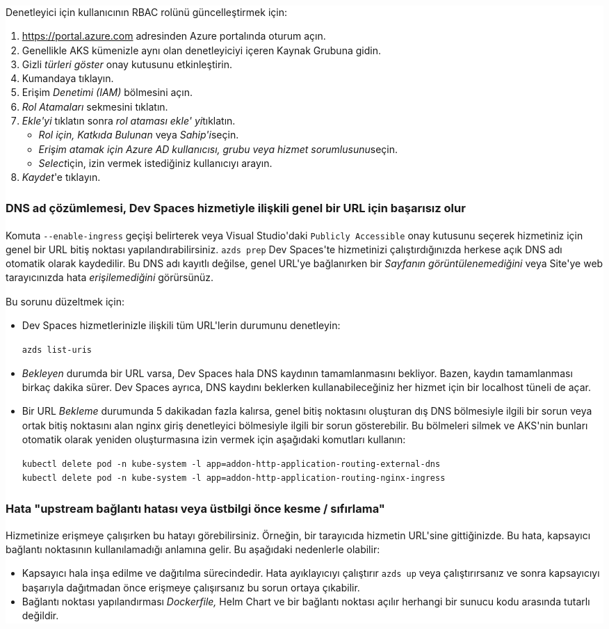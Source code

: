 Denetleyici için kullanıcının RBAC rolünü güncelleştirmek için:

1. https://portal.azure.com adresinden Azure portalında oturum açın.
1. Genellikle AKS kümenizle aynı olan denetleyiciyi içeren Kaynak Grubuna gidin.
1. Gizli *türleri göster* onay kutusunu etkinleştirin.
1. Kumandaya tıklayın.
1. Erişim *Denetimi (IAM)* bölmesini açın.
1. *Rol Atamaları* sekmesini tıklatın.
1. *Ekle'yi* tıklatın sonra *rol ataması ekle' yi*tıklatın.
    * *Rol* *için, Katkıda Bulunan* veya *Sahip'i*seçin.
    * *Erişim atamak için* *Azure AD kullanıcısı, grubu veya hizmet sorumlusunu*seçin.
    * *Select*için, izin vermek istediğiniz kullanıcıyı arayın.
1. *Kaydet*'e tıklayın.

### <a name="dns-name-resolution-fails-for-a-public-url-associated-with-a-dev-spaces-service"></a>DNS ad çözümlemesi, Dev Spaces hizmetiyle ilişkili genel bir URL için başarısız olur

Komuta `--enable-ingress` geçişi belirterek veya Visual Studio'daki `Publicly Accessible` onay kutusunu seçerek hizmetiniz için genel bir URL bitiş noktası yapılandırabilirsiniz. `azds prep` Dev Spaces'te hizmetinizi çalıştırdığınızda herkese açık DNS adı otomatik olarak kaydedilir. Bu DNS adı kayıtlı değilse, genel URL'ye bağlanırken bir *Sayfanın görüntülenemediğini* veya Site'ye web tarayıcınızda hata *erişilemediğini* görürsünüz.

Bu sorunu düzeltmek için:

* Dev Spaces hizmetlerinizle ilişkili tüm URL'lerin durumunu denetleyin:

  ```console
  azds list-uris
  ```

* *Bekleyen* durumda bir URL varsa, Dev Spaces hala DNS kaydının tamamlanmasını bekliyor. Bazen, kaydın tamamlanması birkaç dakika sürer. Dev Spaces ayrıca, DNS kaydını beklerken kullanabileceğiniz her hizmet için bir localhost tüneli de açar.
* Bir URL *Bekleme* durumunda 5 dakikadan fazla kalırsa, genel bitiş noktasını oluşturan dış DNS bölmesiyle ilgili bir sorun veya ortak bitiş noktasını alan nginx giriş denetleyici bölmesiyle ilgili bir sorun gösterebilir. Bu bölmeleri silmek ve AKS'nin bunları otomatik olarak yeniden oluşturmasına izin vermek için aşağıdaki komutları kullanın:
  ```console
  kubectl delete pod -n kube-system -l app=addon-http-application-routing-external-dns
  kubectl delete pod -n kube-system -l app=addon-http-application-routing-nginx-ingress
  ```

### <a name="error-upstream-connect-error-or-disconnectreset-before-headers"></a>Hata "upstream bağlantı hatası veya üstbilgi önce kesme / sıfırlama"

Hizmetinize erişmeye çalışırken bu hatayı görebilirsiniz. Örneğin, bir tarayıcıda hizmetin URL'sine gittiğinizde. Bu hata, kapsayıcı bağlantı noktasının kullanılamadığı anlamına gelir. Bu aşağıdaki nedenlerle olabilir:

* Kapsayıcı hala inşa edilme ve dağıtılma sürecindedir. Hata ayıklayıcıyı çalıştırır `azds up` veya çalıştırırsanız ve sonra kapsayıcıyı başarıyla dağıtmadan önce erişmeye çalışırsanız bu sorun ortaya çıkabilir.
* Bağlantı noktası yapılandırması _Dockerfile,_ Helm Chart ve bir bağlantı noktası açılır herhangi bir sunucu kodu arasında tutarlı değildir.
